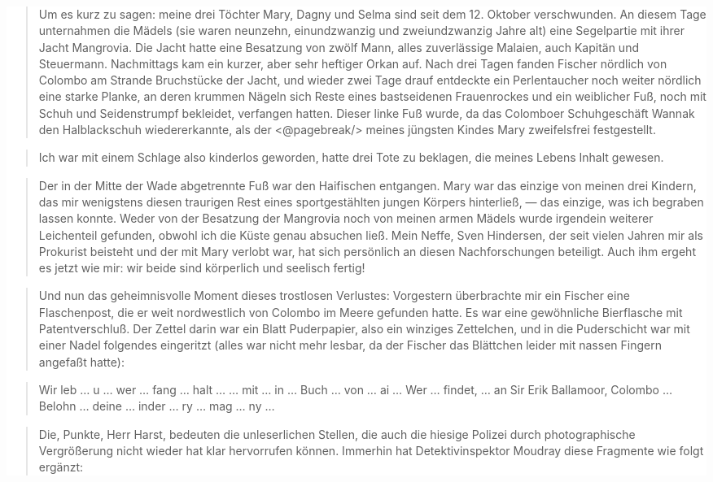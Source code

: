 > Um es kurz zu sagen: meine drei Töchter Mary, Dagny
und Selma sind seit dem 12. Oktober verschwunden. An
diesem Tage unternahmen die Mädels (sie waren neunzehn,
einundzwanzig und zweiundzwanzig Jahre alt) eine Segelpartie
mit ihrer Jacht Mangrovia. Die Jacht hatte eine Besatzung
von zwölf Mann, alles zuverlässige Malaien, auch
Kapitän und Steuermann. Nachmittags kam ein kurzer, aber
sehr heftiger Orkan auf. Nach drei Tagen fanden Fischer
nördlich von Colombo am Strande Bruchstücke der Jacht,
und wieder zwei Tage drauf entdeckte ein Perlentaucher noch
weiter nördlich eine starke Planke, an deren krummen Nägeln
sich Reste eines bastseidenen Frauenrockes und ein weiblicher
Fuß, noch mit Schuh und Seidenstrumpf bekleidet, verfangen
hatten. Dieser linke Fuß wurde, da das Colomboer Schuhgeschäft
Wannak den Halblackschuh wiedererkannte, als der
<@pagebreak/>
meines jüngsten Kindes Mary zweifelsfrei festgestellt.

> Ich war mit einem Schlage also kinderlos geworden, hatte
drei Tote zu beklagen, die meines Lebens Inhalt gewesen.

> Der in der Mitte der Wade abgetrennte Fuß war den
Haifischen entgangen. Mary war das einzige von meinen
drei Kindern, das mir wenigstens diesen traurigen Rest eines
sportgestählten jungen Körpers hinterließ, — das einzige,
was ich begraben lassen konnte. Weder von der Besatzung
der Mangrovia noch von meinen armen Mädels wurde
irgendein weiterer Leichenteil gefunden, obwohl ich die Küste
genau absuchen ließ. Mein Neffe, Sven Hindersen, der
seit vielen Jahren mir als Prokurist beisteht und der mit
Mary verlobt war, hat sich persönlich an diesen Nachforschungen
beteiligt. Auch ihm ergeht es jetzt wie mir: wir
beide sind körperlich und seelisch fertig!

> Und nun das geheimnisvolle Moment dieses trostlosen
Verlustes: Vorgestern überbrachte mir ein Fischer eine
Flaschenpost, die er weit nordwestlich von Colombo im Meere
gefunden hatte. Es war eine gewöhnliche Bierflasche mit
Patentverschluß. Der Zettel darin war ein Blatt Puderpapier,
also ein winziges Zettelchen, und in die Puderschicht
war mit einer Nadel folgendes eingeritzt (alles war nicht
mehr lesbar, da der Fischer das Blättchen leider mit nassen
Fingern angefaßt hatte):

> Wir leb … u … wer … fang … halt …
… mit … in … Buch … von … ai … Wer …
findet, … an Sir Erik Ballamoor, Colombo … Belohn
… deine … inder … ry … mag … ny …

> Die, Punkte, Herr Harst, bedeuten die unleserlichen Stellen,
die auch die hiesige Polizei durch photographische Vergrößerung
nicht wieder hat klar hervorrufen können. Immerhin
hat Detektivinspektor Moudray diese Fragmente wie folgt
ergänzt:
